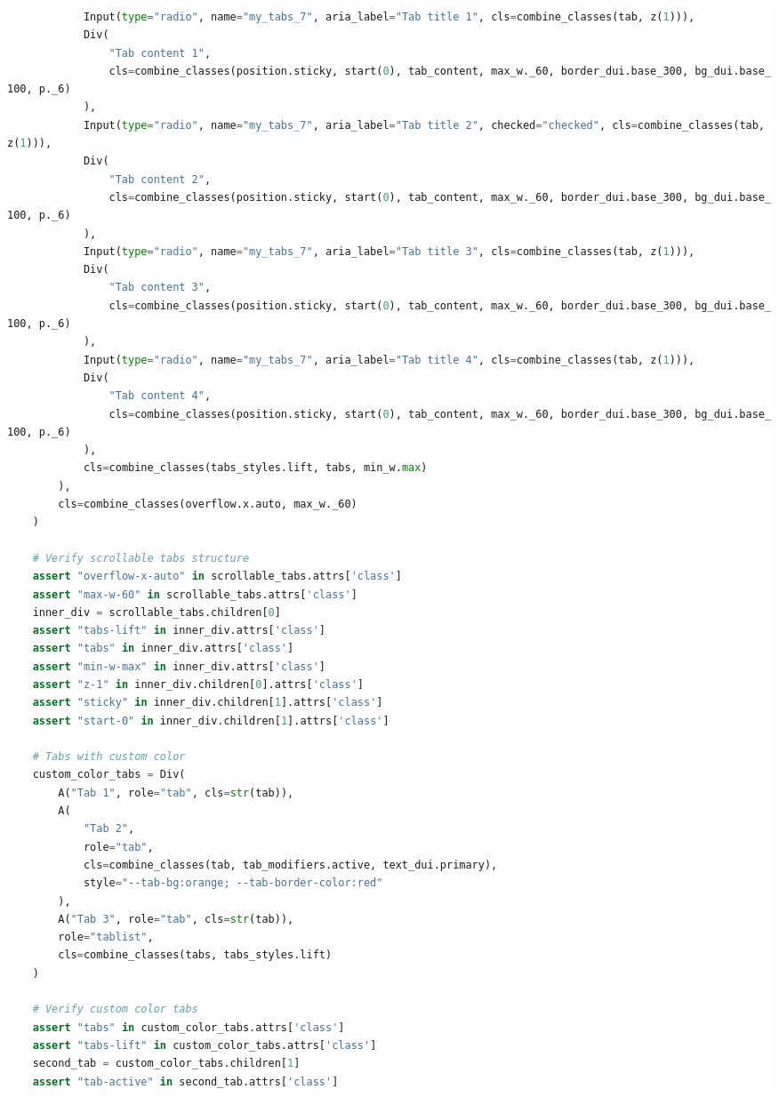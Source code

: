 ``` python
            Input(type="radio", name="my_tabs_7", aria_label="Tab title 1", cls=combine_classes(tab, z(1))),
            Div(
                "Tab content 1",
                cls=combine_classes(position.sticky, start(0), tab_content, max_w._60, border_dui.base_300, bg_dui.base_100, p._6)
            ),
            Input(type="radio", name="my_tabs_7", aria_label="Tab title 2", checked="checked", cls=combine_classes(tab, z(1))),
            Div(
                "Tab content 2",
                cls=combine_classes(position.sticky, start(0), tab_content, max_w._60, border_dui.base_300, bg_dui.base_100, p._6)
            ),
            Input(type="radio", name="my_tabs_7", aria_label="Tab title 3", cls=combine_classes(tab, z(1))),
            Div(
                "Tab content 3",
                cls=combine_classes(position.sticky, start(0), tab_content, max_w._60, border_dui.base_300, bg_dui.base_100, p._6)
            ),
            Input(type="radio", name="my_tabs_7", aria_label="Tab title 4", cls=combine_classes(tab, z(1))),
            Div(
                "Tab content 4",
                cls=combine_classes(position.sticky, start(0), tab_content, max_w._60, border_dui.base_300, bg_dui.base_100, p._6)
            ),
            cls=combine_classes(tabs_styles.lift, tabs, min_w.max)
        ),
        cls=combine_classes(overflow.x.auto, max_w._60)
    )
    
    # Verify scrollable tabs structure
    assert "overflow-x-auto" in scrollable_tabs.attrs['class']
    assert "max-w-60" in scrollable_tabs.attrs['class']
    inner_div = scrollable_tabs.children[0]
    assert "tabs-lift" in inner_div.attrs['class']
    assert "tabs" in inner_div.attrs['class']
    assert "min-w-max" in inner_div.attrs['class']
    assert "z-1" in inner_div.children[0].attrs['class']
    assert "sticky" in inner_div.children[1].attrs['class']
    assert "start-0" in inner_div.children[1].attrs['class']
    
    # Tabs with custom color
    custom_color_tabs = Div(
        A("Tab 1", role="tab", cls=str(tab)),
        A(
            "Tab 2",
            role="tab",
            cls=combine_classes(tab, tab_modifiers.active, text_dui.primary),
            style="--tab-bg:orange; --tab-border-color:red"
        ),
        A("Tab 3", role="tab", cls=str(tab)),
        role="tablist",
        cls=combine_classes(tabs, tabs_styles.lift)
    )
    
    # Verify custom color tabs
    assert "tabs" in custom_color_tabs.attrs['class']
    assert "tabs-lift" in custom_color_tabs.attrs['class']
    second_tab = custom_color_tabs.children[1]
    assert "tab-active" in second_tab.attrs['class']
```